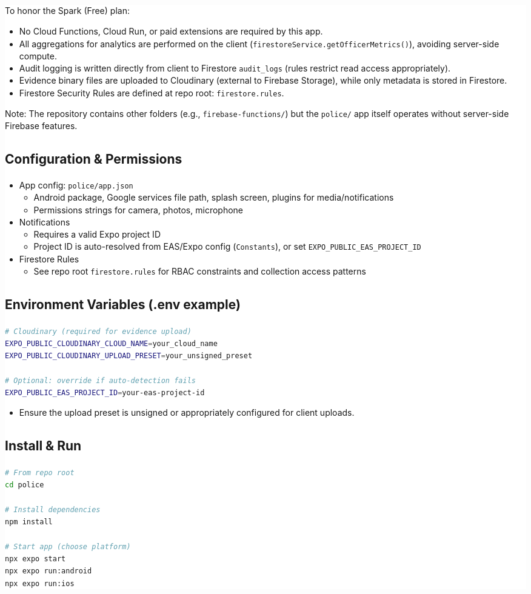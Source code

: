 To honor the Spark (Free) plan:
- No Cloud Functions, Cloud Run, or paid extensions are required by this app.
- All aggregations for analytics are performed on the client (`firestoreService.getOfficerMetrics()`), avoiding server-side compute.
- Audit logging is written directly from client to Firestore `audit_logs` (rules restrict read access appropriately).
- Evidence binary files are uploaded to Cloudinary (external to Firebase Storage), while only metadata is stored in Firestore.
- Firestore Security Rules are defined at repo root: `firestore.rules`.

Note: The repository contains other folders (e.g., `firebase-functions/`) but the `police/` app itself operates without server-side Firebase features.


## Configuration & Permissions

- App config: `police/app.json`
  - Android package, Google services file path, splash screen, plugins for media/notifications
  - Permissions strings for camera, photos, microphone
- Notifications
  - Requires a valid Expo project ID
  - Project ID is auto-resolved from EAS/Expo config (`Constants`), or set `EXPO_PUBLIC_EAS_PROJECT_ID`
- Firestore Rules
  - See repo root `firestore.rules` for RBAC constraints and collection access patterns


## Environment Variables (.env example)

```bash
# Cloudinary (required for evidence upload)
EXPO_PUBLIC_CLOUDINARY_CLOUD_NAME=your_cloud_name
EXPO_PUBLIC_CLOUDINARY_UPLOAD_PRESET=your_unsigned_preset

# Optional: override if auto-detection fails
EXPO_PUBLIC_EAS_PROJECT_ID=your-eas-project-id
```

- Ensure the upload preset is unsigned or appropriately configured for client uploads.


## Install & Run

```bash
# From repo root
cd police

# Install dependencies
npm install

# Start app (choose platform)
npx expo start
npx expo run:android
npx expo run:ios
```
